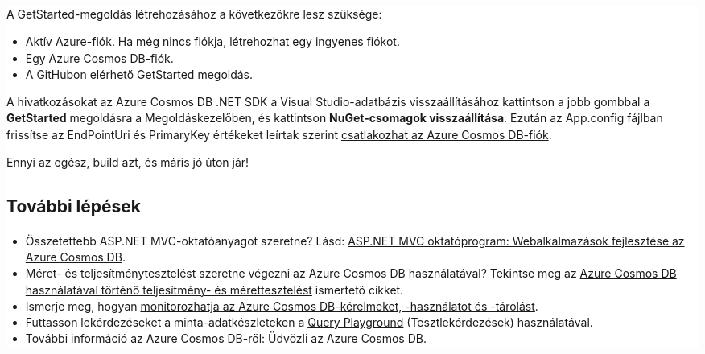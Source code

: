 A GetStarted-megoldás létrehozásához a következőkre lesz szüksége:

* Aktív Azure-fiók. Ha még nincs fiókja, létrehozhat egy [ingyenes fiókot](https://azure.microsoft.com/free/).
* Egy [Azure Cosmos DB-fiók][cosmos-db-create-account].
* A GitHubon elérhető [GetStarted](https://github.com/Azure-Samples/cosmos-dotnet-getting-started) megoldás.

A hivatkozásokat az Azure Cosmos DB .NET SDK a Visual Studio-adatbázis visszaállításához kattintson a jobb gombbal a **GetStarted** megoldásra a Megoldáskezelőben, és kattintson **NuGet-csomagok visszaállítása**. Ezután az App.config fájlban frissítse az EndPointUri és PrimaryKey értékeket leírtak szerint [csatlakozhat az Azure Cosmos DB-fiók](#Connect).

Ennyi az egész, build azt, és máris jó úton jár!


## <a name="next-steps"></a>További lépések
* Összetettebb ASP.NET MVC-oktatóanyagot szeretne? Lásd: [ASP.NET MVC oktatóprogram: Webalkalmazások fejlesztése az Azure Cosmos DB](sql-api-dotnet-application-preview.md).
* Méret- és teljesítménytesztelést szeretne végezni az Azure Cosmos DB használatával? Tekintse meg az [Azure Cosmos DB használatával történő teljesítmény- és mérettesztelést](performance-testing.md) ismertető cikket.
* Ismerje meg, hogyan [monitorozhatja az Azure Cosmos DB-kérelmeket, -használatot és -tárolást](monitor-accounts.md).
* Futtasson lekérdezéseket a minta-adatkészleteken a [Query Playground](https://www.documentdb.com/sql/demo) (Tesztlekérdezések) használatával.
* További információ az Azure Cosmos DB-ről: [Üdvözli az Azure Cosmos DB](https://docs.microsoft.com/azure/cosmos-db/introduction).

[cosmos-db-create-account]: create-sql-api-dotnet-preview.md#create-account
